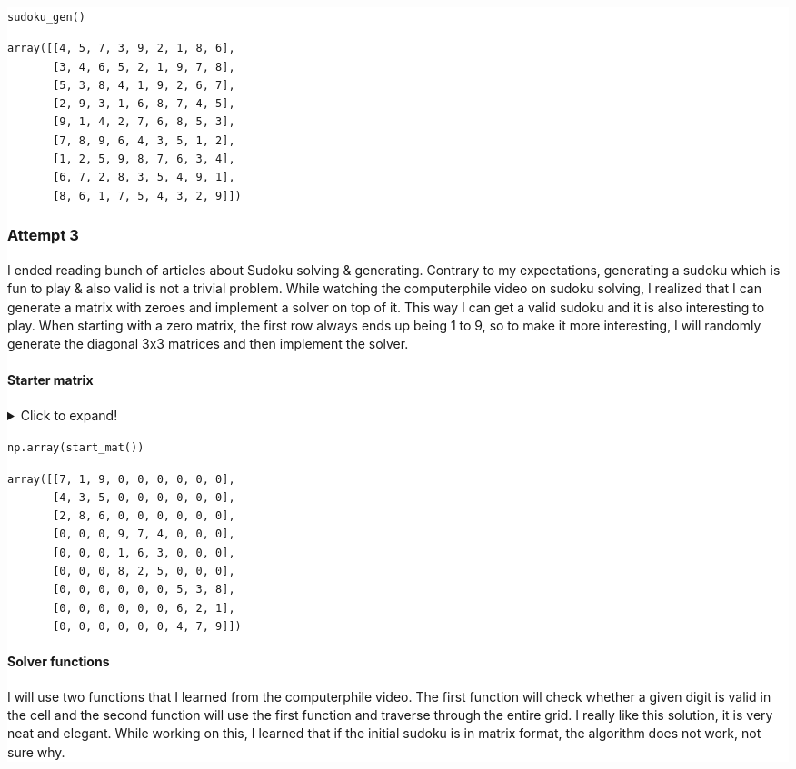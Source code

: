 ```python
sudoku_gen()
```




    array([[4, 5, 7, 3, 9, 2, 1, 8, 6],
           [3, 4, 6, 5, 2, 1, 9, 7, 8],
           [5, 3, 8, 4, 1, 9, 2, 6, 7],
           [2, 9, 3, 1, 6, 8, 7, 4, 5],
           [9, 1, 4, 2, 7, 6, 8, 5, 3],
           [7, 8, 9, 6, 4, 3, 5, 1, 2],
           [1, 2, 5, 9, 8, 7, 6, 3, 4],
           [6, 7, 2, 8, 3, 5, 4, 9, 1],
           [8, 6, 1, 7, 5, 4, 3, 2, 9]])



### Attempt 3

I ended reading bunch of articles about Sudoku solving & generating. Contrary to my expectations, generating a sudoku which is fun to play & also valid is not a trivial problem. While watching the computerphile video on sudoku solving, I realized that I can generate a matrix with zeroes and implement a solver on top of it. This way I can get a valid sudoku and it is also interesting to play. When starting with a zero matrix, the first row always ends up being 1 to 9, so to make it more interesting, I will randomly generate the diagonal 3x3 matrices and then implement the solver.

#### Starter matrix

<details><summary>Click to expand!</summary></details>


```python
np.array(start_mat())
```




    array([[7, 1, 9, 0, 0, 0, 0, 0, 0],
           [4, 3, 5, 0, 0, 0, 0, 0, 0],
           [2, 8, 6, 0, 0, 0, 0, 0, 0],
           [0, 0, 0, 9, 7, 4, 0, 0, 0],
           [0, 0, 0, 1, 6, 3, 0, 0, 0],
           [0, 0, 0, 8, 2, 5, 0, 0, 0],
           [0, 0, 0, 0, 0, 0, 5, 3, 8],
           [0, 0, 0, 0, 0, 0, 6, 2, 1],
           [0, 0, 0, 0, 0, 0, 4, 7, 9]])



#### Solver functions

I will use two functions that I learned from the computerphile video. The first function will check whether a given digit is valid in the cell and the second function will use the first function and traverse through the entire grid. I really like this solution, it is very neat and elegant. While working on this, I learned that if the initial sudoku is in matrix format, the algorithm does not work, not sure why.
